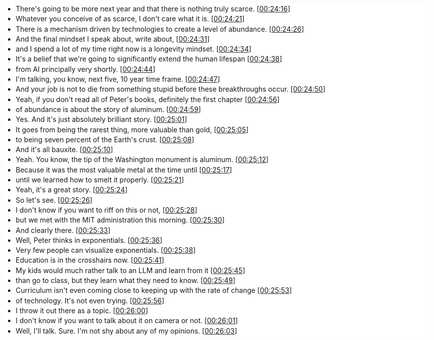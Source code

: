 *  There's going to be more next year and that there is nothing truly scarce. [[00:24:16](https://www.youtube.com/watch?v=zpw64xIlgJ0&t=1456.8400000000001s)]
*  Whatever you conceive of as scarce, I don't care what it is. [[00:24:21](https://www.youtube.com/watch?v=zpw64xIlgJ0&t=1461.64s)]
*  There is a mechanism driven by technologies to create a level of abundance. [[00:24:26](https://www.youtube.com/watch?v=zpw64xIlgJ0&t=1466.48s)]
*  And the final mindset I speak about, write about, [[00:24:31](https://www.youtube.com/watch?v=zpw64xIlgJ0&t=1471.92s)]
*  and I spend a lot of my time right now is a longevity mindset. [[00:24:34](https://www.youtube.com/watch?v=zpw64xIlgJ0&t=1474.48s)]
*  It's a belief that we're going to significantly extend the human lifespan [[00:24:38](https://www.youtube.com/watch?v=zpw64xIlgJ0&t=1478.64s)]
*  from AI principally very shortly. [[00:24:44](https://www.youtube.com/watch?v=zpw64xIlgJ0&t=1484.28s)]
*  I'm talking, you know, next five, 10 year time frame. [[00:24:47](https://www.youtube.com/watch?v=zpw64xIlgJ0&t=1487.64s)]
*  And your job is not to die from something stupid before these breakthroughs occur. [[00:24:50](https://www.youtube.com/watch?v=zpw64xIlgJ0&t=1490.72s)]
*  Yeah, if you don't read all of Peter's books, definitely the first chapter [[00:24:56](https://www.youtube.com/watch?v=zpw64xIlgJ0&t=1496.4s)]
*  of abundance is about the story of aluminum. [[00:24:59](https://www.youtube.com/watch?v=zpw64xIlgJ0&t=1499.28s)]
*  Yes. And it's just absolutely brilliant story. [[00:25:01](https://www.youtube.com/watch?v=zpw64xIlgJ0&t=1501.6s)]
*  It goes from being the rarest thing, more valuable than gold, [[00:25:05](https://www.youtube.com/watch?v=zpw64xIlgJ0&t=1505.04s)]
*  to being seven percent of the Earth's crust. [[00:25:08](https://www.youtube.com/watch?v=zpw64xIlgJ0&t=1508.32s)]
*  And it's all bauxite. [[00:25:10](https://www.youtube.com/watch?v=zpw64xIlgJ0&t=1510.76s)]
*  Yeah. You know, the tip of the Washington monument is aluminum. [[00:25:12](https://www.youtube.com/watch?v=zpw64xIlgJ0&t=1512.44s)]
*  Because it was the most valuable metal at the time until [[00:25:17](https://www.youtube.com/watch?v=zpw64xIlgJ0&t=1517.44s)]
*  until we learned how to smelt it properly. [[00:25:21](https://www.youtube.com/watch?v=zpw64xIlgJ0&t=1521.1200000000001s)]
*  Yeah, it's a great story. [[00:25:24](https://www.youtube.com/watch?v=zpw64xIlgJ0&t=1524.1200000000001s)]
*  So let's see. [[00:25:26](https://www.youtube.com/watch?v=zpw64xIlgJ0&t=1526.92s)]
*  I don't know if you want to riff on this or not, [[00:25:28](https://www.youtube.com/watch?v=zpw64xIlgJ0&t=1528.64s)]
*  but we met with the MIT administration this morning. [[00:25:30](https://www.youtube.com/watch?v=zpw64xIlgJ0&t=1530.2s)]
*  And clearly there. [[00:25:33](https://www.youtube.com/watch?v=zpw64xIlgJ0&t=1533.3600000000001s)]
*  Well, Peter thinks in exponentials. [[00:25:36](https://www.youtube.com/watch?v=zpw64xIlgJ0&t=1536.04s)]
*  Very few people can visualize exponentials. [[00:25:38](https://www.youtube.com/watch?v=zpw64xIlgJ0&t=1538.16s)]
*  Education is in the crosshairs now. [[00:25:41](https://www.youtube.com/watch?v=zpw64xIlgJ0&t=1541.0s)]
*  My kids would much rather talk to an LLM and learn from it [[00:25:45](https://www.youtube.com/watch?v=zpw64xIlgJ0&t=1545.32s)]
*  than go to class, but they learn what they need to know. [[00:25:49](https://www.youtube.com/watch?v=zpw64xIlgJ0&t=1549.8400000000001s)]
*  Curriculum isn't even coming close to keeping up with the rate of change [[00:25:53](https://www.youtube.com/watch?v=zpw64xIlgJ0&t=1553.32s)]
*  of technology. It's not even trying. [[00:25:56](https://www.youtube.com/watch?v=zpw64xIlgJ0&t=1556.6000000000001s)]
*  I throw it out there as a topic. [[00:26:00](https://www.youtube.com/watch?v=zpw64xIlgJ0&t=1560.0s)]
*  I don't know if you want to talk about it on camera or not. [[00:26:01](https://www.youtube.com/watch?v=zpw64xIlgJ0&t=1561.32s)]
*  Well, I'll talk. Sure. I'm not shy about any of my opinions. [[00:26:03](https://www.youtube.com/watch?v=zpw64xIlgJ0&t=1563.36s)]